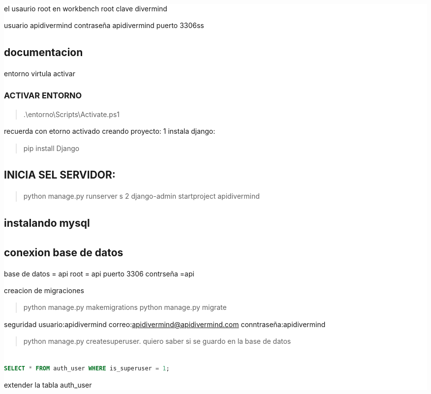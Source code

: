 el usaurio root en workbench 
root
clave divermind

usuario apidivermind
contraseña apidivermind
puerto 3306ss


## documentacion

entorno virtula activar

### ACTIVAR ENTORNO 
> .\entorno\Scripts\Activate.ps1

recuerda con etorno activado
creando proyecto:
1 instala django:
 > pip install Django
## INICIA SEL SERVIDOR:
> python manage.py runserver
s
2 django-admin startproject apidivermind

## instalando mysql

## conexion base de datos
base de datos = api 
root = api 
puerto 3306
contrseña =api 


creacion de migraciones
> python manage.py makemigrations
> python manage.py migrate

seguridad
usuario:apidivermind
correo:apidivermind@apidivermind.com
conntraseña:apidivermind
> python manage.py createsuperuser.
quiero saber si se guardo en la base de datos
```sql

SELECT * FROM auth_user WHERE is_superuser = 1;

```

extender la tabla auth_user
